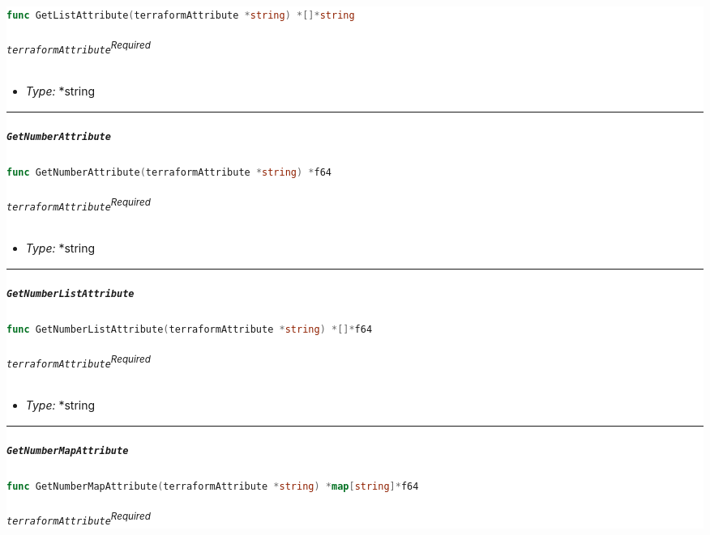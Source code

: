 ```go
func GetListAttribute(terraformAttribute *string) *[]*string
```

###### `terraformAttribute`<sup>Required</sup> <a name="terraformAttribute" id="@cdktf/provider-ionoscloud.inmemorydbReplicaset.InmemorydbReplicasetConnectionsOutputReference.getListAttribute.parameter.terraformAttribute"></a>

- *Type:* *string

---

##### `GetNumberAttribute` <a name="GetNumberAttribute" id="@cdktf/provider-ionoscloud.inmemorydbReplicaset.InmemorydbReplicasetConnectionsOutputReference.getNumberAttribute"></a>

```go
func GetNumberAttribute(terraformAttribute *string) *f64
```

###### `terraformAttribute`<sup>Required</sup> <a name="terraformAttribute" id="@cdktf/provider-ionoscloud.inmemorydbReplicaset.InmemorydbReplicasetConnectionsOutputReference.getNumberAttribute.parameter.terraformAttribute"></a>

- *Type:* *string

---

##### `GetNumberListAttribute` <a name="GetNumberListAttribute" id="@cdktf/provider-ionoscloud.inmemorydbReplicaset.InmemorydbReplicasetConnectionsOutputReference.getNumberListAttribute"></a>

```go
func GetNumberListAttribute(terraformAttribute *string) *[]*f64
```

###### `terraformAttribute`<sup>Required</sup> <a name="terraformAttribute" id="@cdktf/provider-ionoscloud.inmemorydbReplicaset.InmemorydbReplicasetConnectionsOutputReference.getNumberListAttribute.parameter.terraformAttribute"></a>

- *Type:* *string

---

##### `GetNumberMapAttribute` <a name="GetNumberMapAttribute" id="@cdktf/provider-ionoscloud.inmemorydbReplicaset.InmemorydbReplicasetConnectionsOutputReference.getNumberMapAttribute"></a>

```go
func GetNumberMapAttribute(terraformAttribute *string) *map[string]*f64
```

###### `terraformAttribute`<sup>Required</sup> <a name="terraformAttribute" id="@cdktf/provider-ionoscloud.inmemorydbReplicaset.InmemorydbReplicasetConnectionsOutputReference.getNumberMapAttribute.parameter.terraformAttribute"></a>
